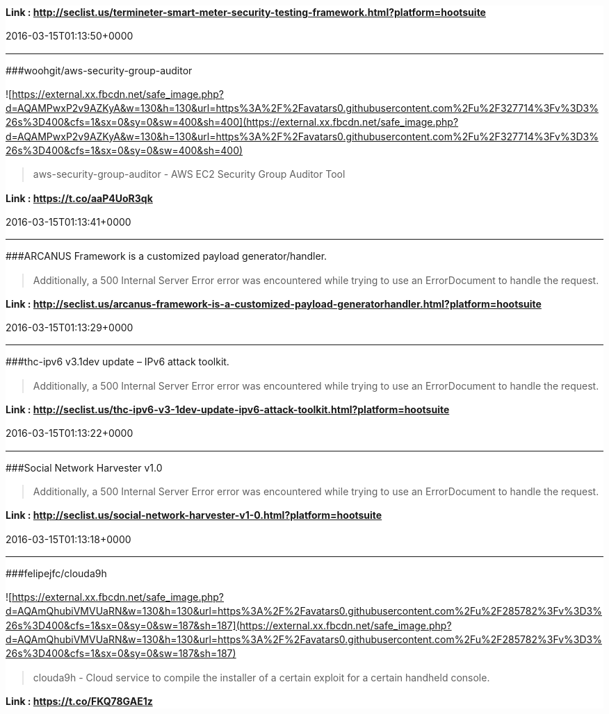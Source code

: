 **Link : <http://seclist.us/termineter-smart-meter-security-testing-framework.html?platform=hootsuite>**

2016-03-15T01:13:50+0000

---

###woohgit/aws-security-group-auditor

![https://external.xx.fbcdn.net/safe_image.php?d=AQAMPwxP2v9AZKyA&w=130&h=130&url=https%3A%2F%2Favatars0.githubusercontent.com%2Fu%2F327714%3Fv%3D3%26s%3D400&cfs=1&sx=0&sy=0&sw=400&sh=400](https://external.xx.fbcdn.net/safe_image.php?d=AQAMPwxP2v9AZKyA&w=130&h=130&url=https%3A%2F%2Favatars0.githubusercontent.com%2Fu%2F327714%3Fv%3D3%26s%3D400&cfs=1&sx=0&sy=0&sw=400&sh=400)

>aws-security-group-auditor - AWS EC2 Security Group Auditor Tool

**Link : <https://t.co/aaP4UoR3qk>**

2016-03-15T01:13:41+0000

---

###ARCANUS Framework is a customized payload generator/handler.

>Additionally, a 500 Internal Server Error error was encountered while trying to use an ErrorDocument to handle the request.

**Link : <http://seclist.us/arcanus-framework-is-a-customized-payload-generatorhandler.html?platform=hootsuite>**

2016-03-15T01:13:29+0000

---

###thc-ipv6 v3.1dev update – IPv6 attack toolkit.

>Additionally, a 500 Internal Server Error error was encountered while trying to use an ErrorDocument to handle the request.

**Link : <http://seclist.us/thc-ipv6-v3-1dev-update-ipv6-attack-toolkit.html?platform=hootsuite>**

2016-03-15T01:13:22+0000

---

###Social Network Harvester v1.0

>Additionally, a 500 Internal Server Error error was encountered while trying to use an ErrorDocument to handle the request.

**Link : <http://seclist.us/social-network-harvester-v1-0.html?platform=hootsuite>**

2016-03-15T01:13:18+0000

---

###felipejfc/clouda9h

![https://external.xx.fbcdn.net/safe_image.php?d=AQAmQhubiVMVUaRN&w=130&h=130&url=https%3A%2F%2Favatars0.githubusercontent.com%2Fu%2F285782%3Fv%3D3%26s%3D400&cfs=1&sx=0&sy=0&sw=187&sh=187](https://external.xx.fbcdn.net/safe_image.php?d=AQAmQhubiVMVUaRN&w=130&h=130&url=https%3A%2F%2Favatars0.githubusercontent.com%2Fu%2F285782%3Fv%3D3%26s%3D400&cfs=1&sx=0&sy=0&sw=187&sh=187)

>clouda9h - Cloud service to compile the installer of a certain exploit for a certain handheld console.

**Link : <https://t.co/FKQ78GAE1z>**
